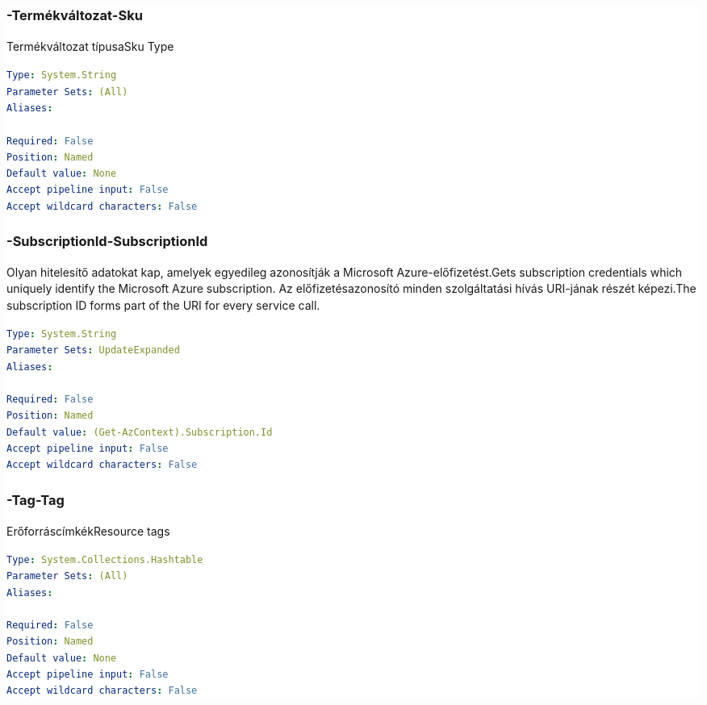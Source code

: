 ### <span data-ttu-id="ef62b-165">-Termékváltozat</span><span class="sxs-lookup"><span data-stu-id="ef62b-165">-Sku</span></span>
<span data-ttu-id="ef62b-166">Termékváltozat típusa</span><span class="sxs-lookup"><span data-stu-id="ef62b-166">Sku Type</span></span>

```yaml
Type: System.String
Parameter Sets: (All)
Aliases:

Required: False
Position: Named
Default value: None
Accept pipeline input: False
Accept wildcard characters: False
```

### <span data-ttu-id="ef62b-167">-SubscriptionId</span><span class="sxs-lookup"><span data-stu-id="ef62b-167">-SubscriptionId</span></span>
<span data-ttu-id="ef62b-168">Olyan hitelesítő adatokat kap, amelyek egyedileg azonosítják a Microsoft Azure-előfizetést.</span><span class="sxs-lookup"><span data-stu-id="ef62b-168">Gets subscription credentials which uniquely identify the Microsoft Azure subscription.</span></span>
<span data-ttu-id="ef62b-169">Az előfizetésazonosító minden szolgáltatási hívás URI-jának részét képezi.</span><span class="sxs-lookup"><span data-stu-id="ef62b-169">The subscription ID forms part of the URI for every service call.</span></span>

```yaml
Type: System.String
Parameter Sets: UpdateExpanded
Aliases:

Required: False
Position: Named
Default value: (Get-AzContext).Subscription.Id
Accept pipeline input: False
Accept wildcard characters: False
```

### <span data-ttu-id="ef62b-170">-Tag</span><span class="sxs-lookup"><span data-stu-id="ef62b-170">-Tag</span></span>
<span data-ttu-id="ef62b-171">Erőforráscímkék</span><span class="sxs-lookup"><span data-stu-id="ef62b-171">Resource tags</span></span>

```yaml
Type: System.Collections.Hashtable
Parameter Sets: (All)
Aliases:

Required: False
Position: Named
Default value: None
Accept pipeline input: False
Accept wildcard characters: False
```
